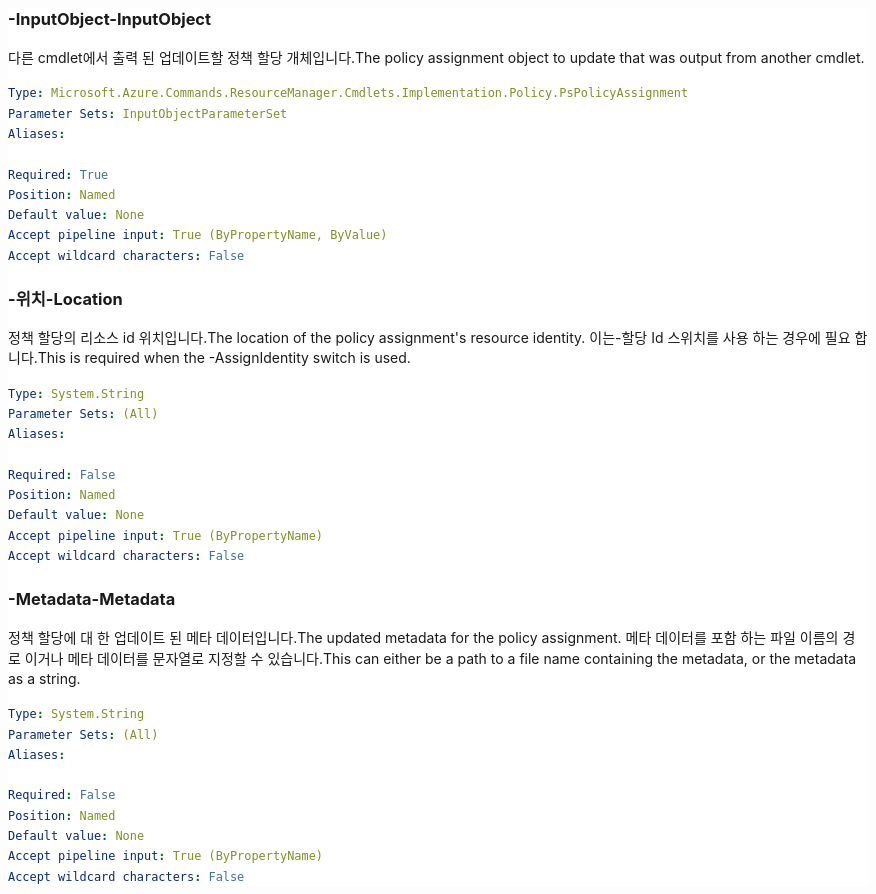 ### <span data-ttu-id="3732e-159">-InputObject</span><span class="sxs-lookup"><span data-stu-id="3732e-159">-InputObject</span></span>
<span data-ttu-id="3732e-160">다른 cmdlet에서 출력 된 업데이트할 정책 할당 개체입니다.</span><span class="sxs-lookup"><span data-stu-id="3732e-160">The policy assignment object to update that was output from another cmdlet.</span></span>

```yaml
Type: Microsoft.Azure.Commands.ResourceManager.Cmdlets.Implementation.Policy.PsPolicyAssignment
Parameter Sets: InputObjectParameterSet
Aliases:

Required: True
Position: Named
Default value: None
Accept pipeline input: True (ByPropertyName, ByValue)
Accept wildcard characters: False
```

### <span data-ttu-id="3732e-161">-위치</span><span class="sxs-lookup"><span data-stu-id="3732e-161">-Location</span></span>
<span data-ttu-id="3732e-162">정책 할당의 리소스 id 위치입니다.</span><span class="sxs-lookup"><span data-stu-id="3732e-162">The location of the policy assignment's resource identity.</span></span> <span data-ttu-id="3732e-163">이는-할당 Id 스위치를 사용 하는 경우에 필요 합니다.</span><span class="sxs-lookup"><span data-stu-id="3732e-163">This is required when the -AssignIdentity switch is used.</span></span>

```yaml
Type: System.String
Parameter Sets: (All)
Aliases:

Required: False
Position: Named
Default value: None
Accept pipeline input: True (ByPropertyName)
Accept wildcard characters: False
```

### <span data-ttu-id="3732e-164">-Metadata</span><span class="sxs-lookup"><span data-stu-id="3732e-164">-Metadata</span></span>
<span data-ttu-id="3732e-165">정책 할당에 대 한 업데이트 된 메타 데이터입니다.</span><span class="sxs-lookup"><span data-stu-id="3732e-165">The updated metadata for the policy assignment.</span></span> <span data-ttu-id="3732e-166">메타 데이터를 포함 하는 파일 이름의 경로 이거나 메타 데이터를 문자열로 지정할 수 있습니다.</span><span class="sxs-lookup"><span data-stu-id="3732e-166">This can either be a path to a file name containing the metadata, or the metadata as a string.</span></span>

```yaml
Type: System.String
Parameter Sets: (All)
Aliases:

Required: False
Position: Named
Default value: None
Accept pipeline input: True (ByPropertyName)
Accept wildcard characters: False
```
